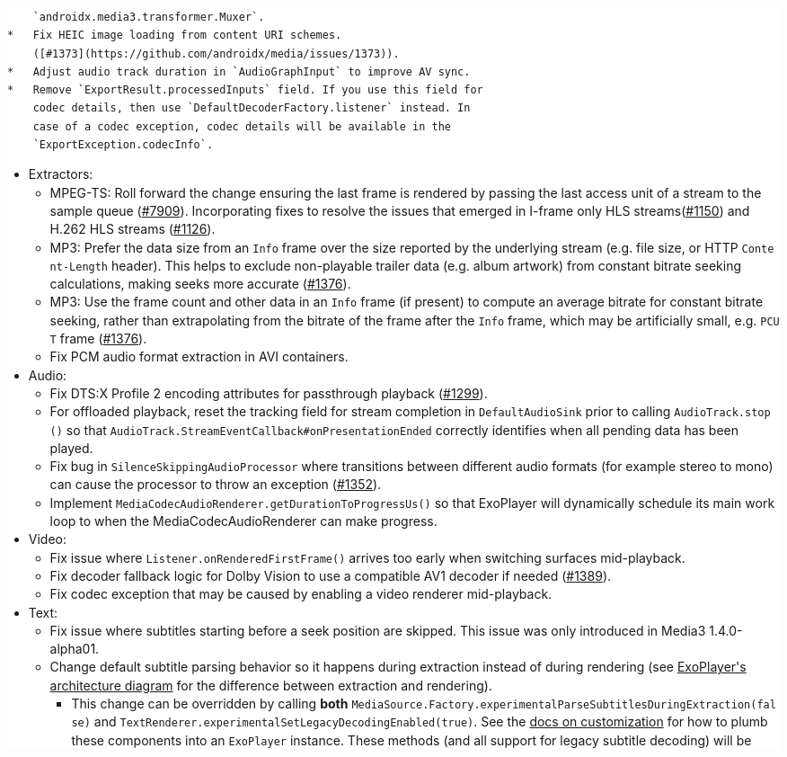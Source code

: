         `androidx.media3.transformer.Muxer`.
    *   Fix HEIC image loading from content URI schemes.
        ([#1373](https://github.com/androidx/media/issues/1373)).
    *   Adjust audio track duration in `AudioGraphInput` to improve AV sync.
    *   Remove `ExportResult.processedInputs` field. If you use this field for
        codec details, then use `DefaultDecoderFactory.listener` instead. In
        case of a codec exception, codec details will be available in the
        `ExportException.codecInfo`.
*   Extractors:
    *   MPEG-TS: Roll forward the change ensuring the last frame is rendered by
        passing the last access unit of a stream to the sample queue
        ([#7909](https://github.com/google/ExoPlayer/issues/7909)).
        Incorporating fixes to resolve the issues that emerged in I-frame only
        HLS streams([#1150](https://github.com/androidx/media/issues/1150)) and
        H.262 HLS streams
        ([#1126](https://github.com/androidx/media/issues/1126)).
    *   MP3: Prefer the data size from an `Info` frame over the size reported by
        the underlying stream (e.g. file size, or HTTP `Content-Length` header).
        This helps to exclude non-playable trailer data (e.g. album artwork)
        from constant bitrate seeking calculations, making seeks more accurate
        ([#1376](https://github.com/androidx/media/issues/1376)).
    *   MP3: Use the frame count and other data in an `Info` frame (if present)
        to compute an average bitrate for constant bitrate seeking, rather than
        extrapolating from the bitrate of the frame after the `Info` frame,
        which may be artificially small, e.g. `PCUT` frame
        ([#1376](https://github.com/androidx/media/issues/1376)).
    *   Fix PCM audio format extraction in AVI containers.
*   Audio:
    *   Fix DTS:X Profile 2 encoding attributes for passthrough playback
        ([#1299](https://github.com/androidx/media/pull/1299)).
    *   For offloaded playback, reset the tracking field for stream completion
        in `DefaultAudioSink` prior to calling `AudioTrack.stop()` so that
        `AudioTrack.StreamEventCallback#onPresentationEnded` correctly
        identifies when all pending data has been played.
    *   Fix bug in `SilenceSkippingAudioProcessor` where transitions between
        different audio formats (for example stereo to mono) can cause the
        processor to throw an exception
        ([#1352](https://github.com/androidx/media/issues/1352)).
    *   Implement `MediaCodecAudioRenderer.getDurationToProgressUs()` so that
        ExoPlayer will dynamically schedule its main work loop to when the
        MediaCodecAudioRenderer can make progress.
*   Video:
    *   Fix issue where `Listener.onRenderedFirstFrame()` arrives too early when
        switching surfaces mid-playback.
    *   Fix decoder fallback logic for Dolby Vision to use a compatible AV1
        decoder if needed
        ([#1389](https://github.com/androidx/media/pull/1389)).
    *   Fix codec exception that may be caused by enabling a video renderer
        mid-playback.
*   Text:
    *   Fix issue where subtitles starting before a seek position are skipped.
        This issue was only introduced in Media3 1.4.0-alpha01.
    *   Change default subtitle parsing behavior so it happens during extraction
        instead of during rendering (see
        [ExoPlayer's architecture diagram](https://developer.android.com/media/media3/exoplayer/glossary#exoplayer)
        for the difference between extraction and rendering).
        *   This change can be overridden by calling **both**
            `MediaSource.Factory.experimentalParseSubtitlesDuringExtraction(false)`
            and `TextRenderer.experimentalSetLegacyDecodingEnabled(true)`. See
            the
            [docs on customization](https://developer.android.com/media/media3/exoplayer/customization)
            for how to plumb these components into an `ExoPlayer` instance.
            These methods (and all support for legacy subtitle decoding) will be